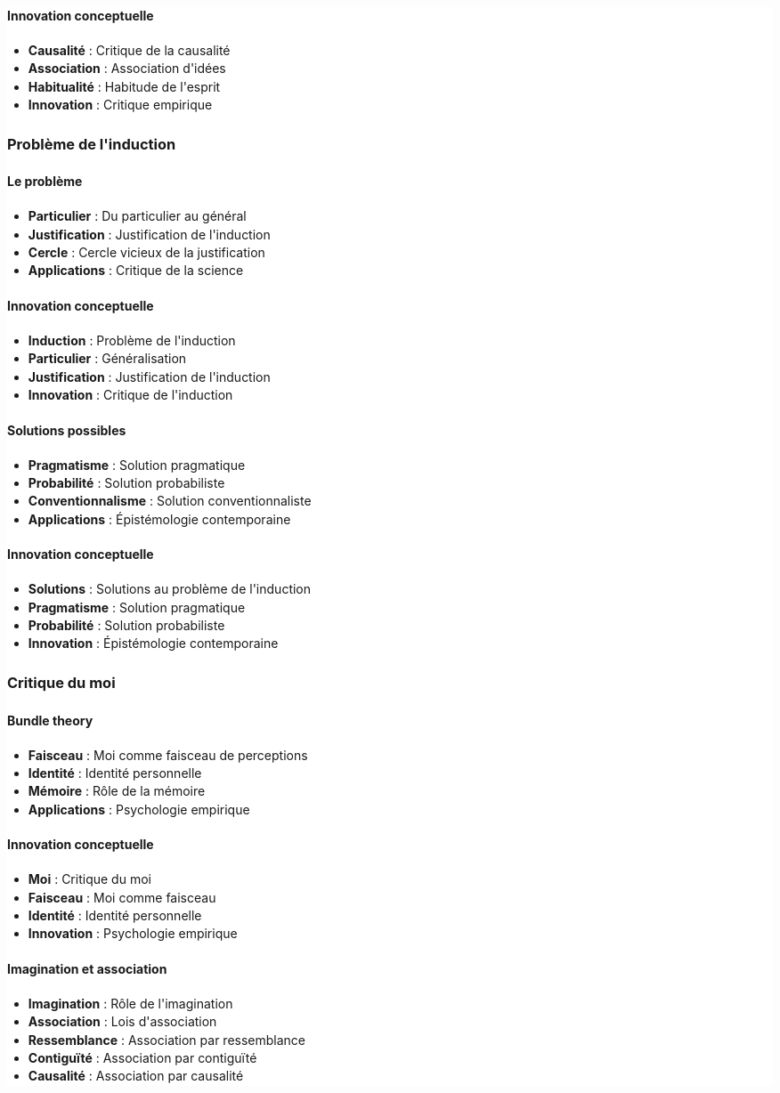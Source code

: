 #### **Innovation conceptuelle**
- **Causalité** : Critique de la causalité
- **Association** : Association d'idées
- **Habitualité** : Habitude de l'esprit
- **Innovation** : Critique empirique

### **Problème de l'induction**

#### **Le problème**
- **Particulier** : Du particulier au général
- **Justification** : Justification de l'induction
- **Cercle** : Cercle vicieux de la justification
- **Applications** : Critique de la science

#### **Innovation conceptuelle**
- **Induction** : Problème de l'induction
- **Particulier** : Généralisation
- **Justification** : Justification de l'induction
- **Innovation** : Critique de l'induction

#### **Solutions possibles**
- **Pragmatisme** : Solution pragmatique
- **Probabilité** : Solution probabiliste
- **Conventionnalisme** : Solution conventionnaliste
- **Applications** : Épistémologie contemporaine

#### **Innovation conceptuelle**
- **Solutions** : Solutions au problème de l'induction
- **Pragmatisme** : Solution pragmatique
- **Probabilité** : Solution probabiliste
- **Innovation** : Épistémologie contemporaine

### **Critique du moi**

#### **Bundle theory**
- **Faisceau** : Moi comme faisceau de perceptions
- **Identité** : Identité personnelle
- **Mémoire** : Rôle de la mémoire
- **Applications** : Psychologie empirique

#### **Innovation conceptuelle**
- **Moi** : Critique du moi
- **Faisceau** : Moi comme faisceau
- **Identité** : Identité personnelle
- **Innovation** : Psychologie empirique

#### **Imagination et association**
- **Imagination** : Rôle de l'imagination
- **Association** : Lois d'association
- **Ressemblance** : Association par ressemblance
- **Contiguïté** : Association par contiguïté
- **Causalité** : Association par causalité
